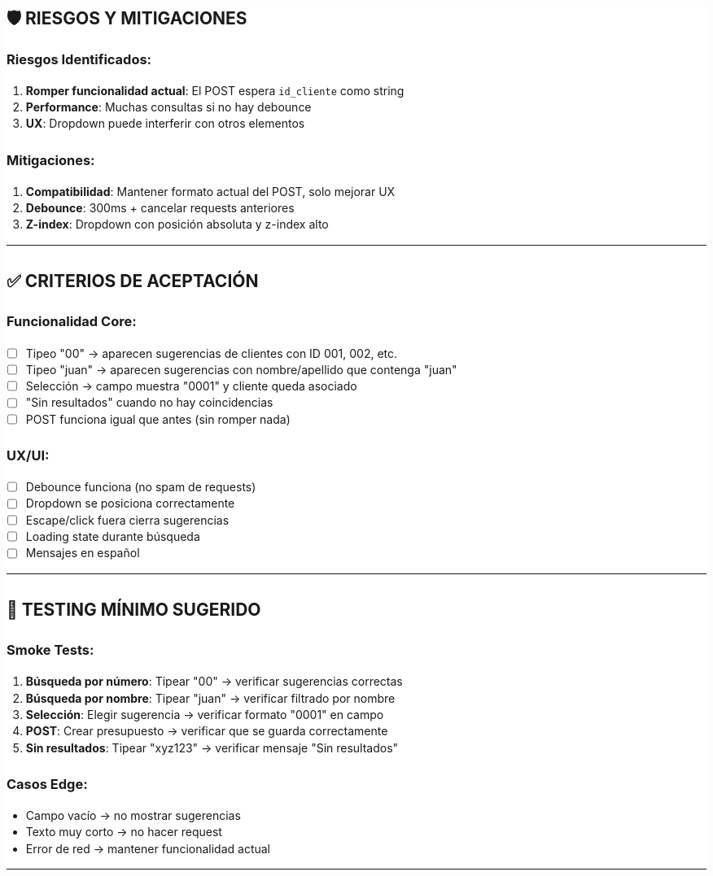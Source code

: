 
## 🛡️ RIESGOS Y MITIGACIONES

### Riesgos Identificados:
1. **Romper funcionalidad actual**: El POST espera `id_cliente` como string
2. **Performance**: Muchas consultas si no hay debounce
3. **UX**: Dropdown puede interferir con otros elementos

### Mitigaciones:
1. **Compatibilidad**: Mantener formato actual del POST, solo mejorar UX
2. **Debounce**: 300ms + cancelar requests anteriores
3. **Z-index**: Dropdown con posición absoluta y z-index alto

---

## ✅ CRITERIOS DE ACEPTACIÓN

### Funcionalidad Core:
- [ ] Tipeo "00" → aparecen sugerencias de clientes con ID 001, 002, etc.
- [ ] Tipeo "juan" → aparecen sugerencias con nombre/apellido que contenga "juan"
- [ ] Selección → campo muestra "0001" y cliente queda asociado
- [ ] "Sin resultados" cuando no hay coincidencias
- [ ] POST funciona igual que antes (sin romper nada)

### UX/UI:
- [ ] Debounce funciona (no spam de requests)
- [ ] Dropdown se posiciona correctamente
- [ ] Escape/click fuera cierra sugerencias
- [ ] Loading state durante búsqueda
- [ ] Mensajes en español

---

## 🧪 TESTING MÍNIMO SUGERIDO

### Smoke Tests:
1. **Búsqueda por número**: Tipear "00" → verificar sugerencias correctas
2. **Búsqueda por nombre**: Tipear "juan" → verificar filtrado por nombre
3. **Selección**: Elegir sugerencia → verificar formato "0001" en campo
4. **POST**: Crear presupuesto → verificar que se guarda correctamente
5. **Sin resultados**: Tipear "xyz123" → verificar mensaje "Sin resultados"

### Casos Edge:
- Campo vacío → no mostrar sugerencias
- Texto muy corto → no hacer request
- Error de red → mantener funcionalidad actual

---
